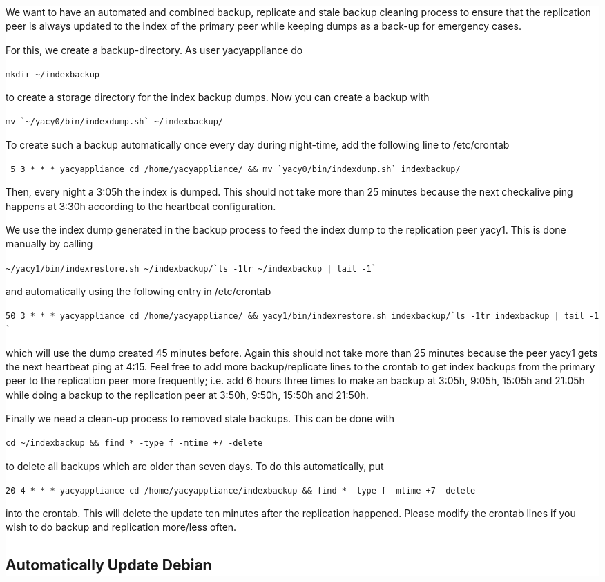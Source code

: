 We want to have an automated and combined backup, replicate and stale
backup cleaning process to ensure that the replication peer is always
updated to the index of the primary peer while keeping dumps as a
back-up for emergency cases.

For this, we create a backup-directory. As user yacyappliance do

    mkdir ~/indexbackup

to create a storage directory for the index backup dumps. Now you can
create a backup with

    mv `~/yacy0/bin/indexdump.sh` ~/indexbackup/

To create such a backup automatically once every day during night-time,
add the following line to /etc/crontab

``` 
 5 3 * * * yacyappliance cd /home/yacyappliance/ && mv `yacy0/bin/indexdump.sh` indexbackup/
```

Then, every night a 3:05h the index is dumped. This should not take more
than 25 minutes because the next checkalive ping happens at 3:30h
according to the heartbeat configuration.

We use the index dump generated in the backup process to feed the index
dump to the replication peer yacy1. This is done manually by calling

    ~/yacy1/bin/indexrestore.sh ~/indexbackup/`ls -1tr ~/indexbackup | tail -1`

and automatically using the following entry in /etc/crontab

    50 3 * * * yacyappliance cd /home/yacyappliance/ && yacy1/bin/indexrestore.sh indexbackup/`ls -1tr indexbackup | tail -1`

which will use the dump created 45 minutes before. Again this should not
take more than 25 minutes because the peer yacy1 gets the next heartbeat
ping at 4:15. Feel free to add more backup/replicate lines to the
crontab to get index backups from the primary peer to the replication
peer more frequently; i.e. add 6 hours three times to make an backup at
3:05h, 9:05h, 15:05h and 21:05h while doing a backup to the replication
peer at 3:50h, 9:50h, 15:50h and 21:50h.

Finally we need a clean-up process to removed stale backups. This can be
done with

    cd ~/indexbackup && find * -type f -mtime +7 -delete

to delete all backups which are older than seven days. To do this
automatically, put

    20 4 * * * yacyappliance cd /home/yacyappliance/indexbackup && find * -type f -mtime +7 -delete

into the crontab. This will delete the update ten minutes after the
replication happened. Please modify the crontab lines if you wish to do
backup and replication more/less often.

## Automatically Update Debian
